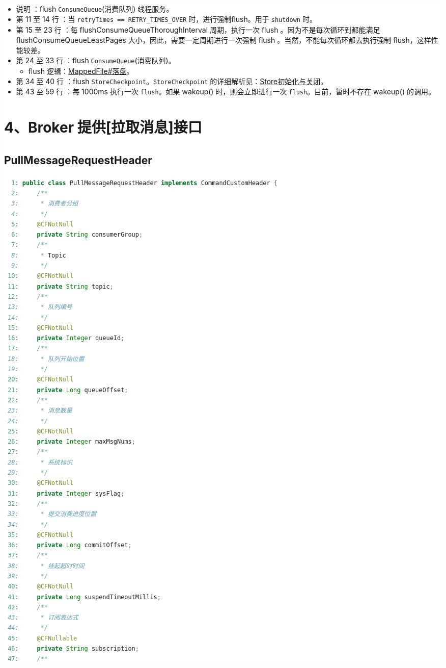 * 说明 ：flush `ConsumeQueue`(消费队列) 线程服务。
* 第 11 至 14 行 ：当 `retryTimes == RETRY_TIMES_OVER` 时，进行强制flush。用于 `shutdown` 时。
* 第 15 至 23 行 ：每 flushConsumeQueueThoroughInterval 周期，执行一次 flush 。因为不是每次循环到都能满足 flushConsumeQueueLeastPages 大小，因此，需要一定周期进行一次强制 flush 。当然，不能每次循环都去执行强制 flush，这样性能较差。
* 第 24 至 33 行 ：flush `ConsumeQueue`(消费队列)。
    * flush 逻辑：[MappedFile#落盘](http://www.iocoder.cn/RocketMQ/message-store/#MappedFile-落盘)。
* 第 34 至 40 行 ：flush `StoreCheckpoint`。`StoreCheckpoint` 的详细解析见：[Store初始化与关闭](http://www.iocoder.cn/RocketMQ/store-init-and-shutdown/)。
* 第 43 至 59 行 ：每 1000ms 执行一次 `flush`。如果 wakeup() 时，则会立即进行一次 `flush`。目前，暂时不存在 wakeup() 的调用。

# 4、Broker 提供[拉取消息]接口

## PullMessageRequestHeader

```Java
  1: public class PullMessageRequestHeader implements CommandCustomHeader {
  2:     /**
  3:      * 消费者分组
  4:      */
  5:     @CFNotNull
  6:     private String consumerGroup;
  7:     /**
  8:      * Topic
  9:      */
 10:     @CFNotNull
 11:     private String topic;
 12:     /**
 13:      * 队列编号
 14:      */
 15:     @CFNotNull
 16:     private Integer queueId;
 17:     /**
 18:      * 队列开始位置
 19:      */
 20:     @CFNotNull
 21:     private Long queueOffset;
 22:     /**
 23:      * 消息数量
 24:      */
 25:     @CFNotNull
 26:     private Integer maxMsgNums;
 27:     /**
 28:      * 系统标识
 29:      */
 30:     @CFNotNull
 31:     private Integer sysFlag;
 32:     /**
 33:      * 提交消费进度位置
 34:      */
 35:     @CFNotNull
 36:     private Long commitOffset;
 37:     /**
 38:      * 挂起超时时间
 39:      */
 40:     @CFNotNull
 41:     private Long suspendTimeoutMillis;
 42:     /**
 43:      * 订阅表达式
 44:      */
 45:     @CFNullable
 46:     private String subscription;
 47:     /**
```